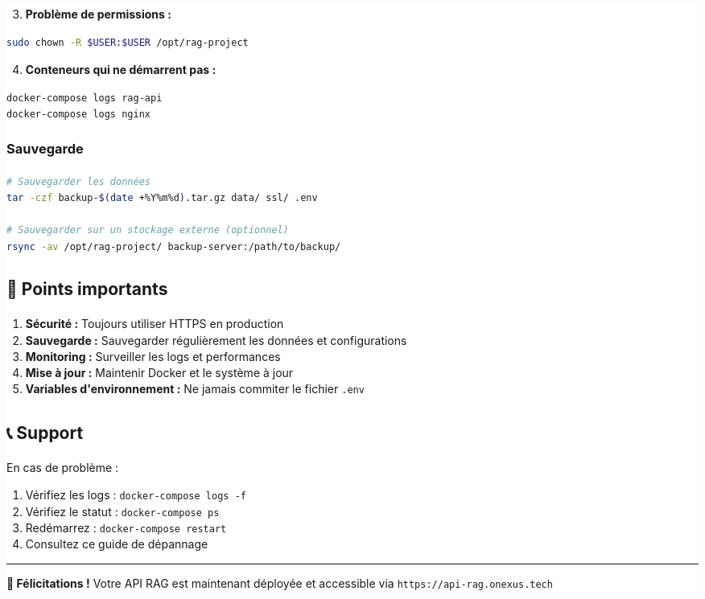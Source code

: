 3. **Problème de permissions :**
```bash
sudo chown -R $USER:$USER /opt/rag-project
```

4. **Conteneurs qui ne démarrent pas :**
```bash
docker-compose logs rag-api
docker-compose logs nginx
```

### Sauvegarde

```bash
# Sauvegarder les données
tar -czf backup-$(date +%Y%m%d).tar.gz data/ ssl/ .env

# Sauvegarder sur un stockage externe (optionnel)
rsync -av /opt/rag-project/ backup-server:/path/to/backup/
```

## 🎯 Points importants

1. **Sécurité :** Toujours utiliser HTTPS en production
2. **Sauvegarde :** Sauvegarder régulièrement les données et configurations
3. **Monitoring :** Surveiller les logs et performances
4. **Mise à jour :** Maintenir Docker et le système à jour
5. **Variables d'environnement :** Ne jamais commiter le fichier `.env`

## 📞 Support

En cas de problème :
1. Vérifiez les logs : `docker-compose logs -f`
2. Vérifiez le statut : `docker-compose ps`
3. Redémarrez : `docker-compose restart`
4. Consultez ce guide de dépannage

---

**🎉 Félicitations !** Votre API RAG est maintenant déployée et accessible via `https://api-rag.onexus.tech` 